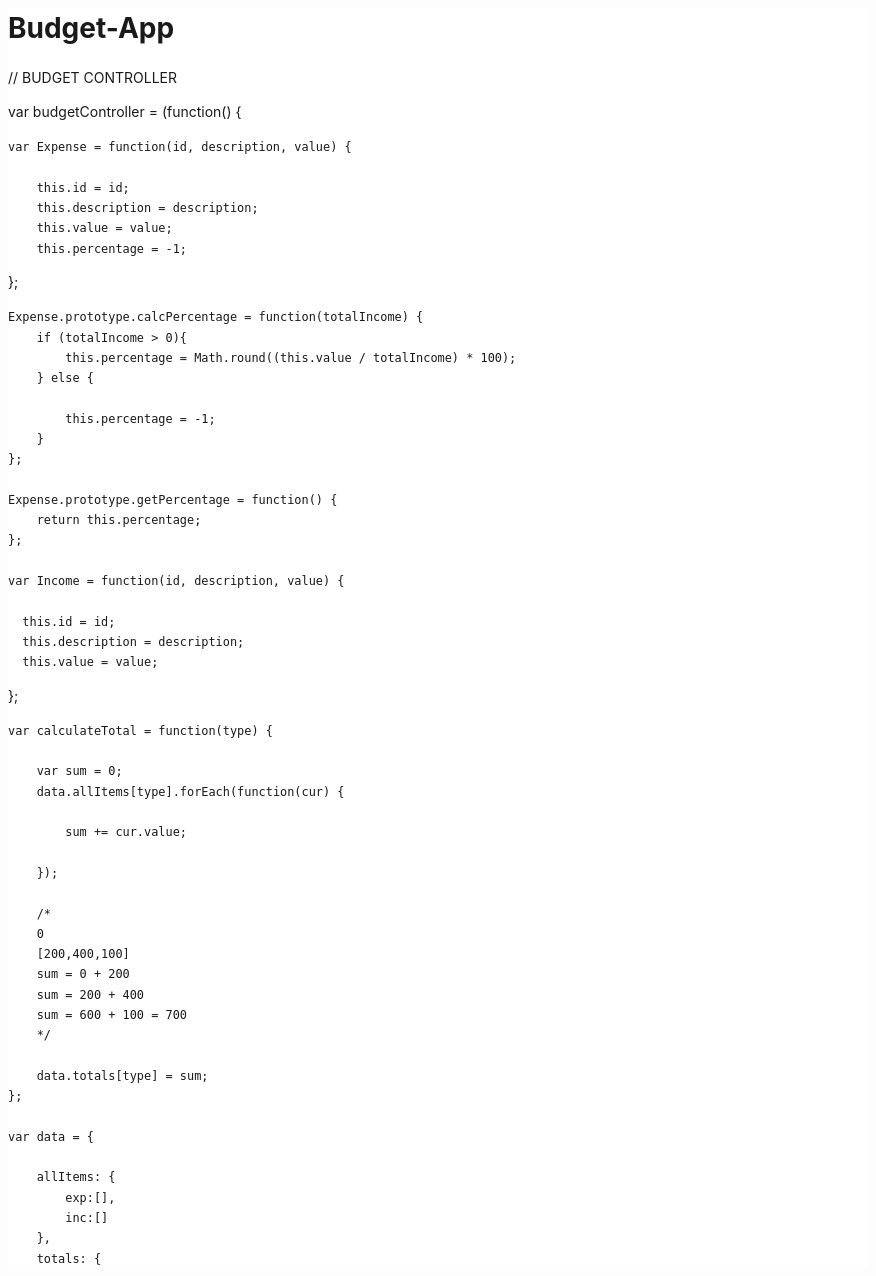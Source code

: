 # Budget-App

// BUDGET CONTROLLER

var budgetController = (function() {
   
    var Expense = function(id, description, value) {
      
        this.id = id;
        this.description = description;
        this.value = value;
        this.percentage = -1;
  };
    
    Expense.prototype.calcPercentage = function(totalIncome) {
        if (totalIncome > 0){
            this.percentage = Math.round((this.value / totalIncome) * 100);
        } else {
            
            this.percentage = -1;
        }  
    };
    
    Expense.prototype.getPercentage = function() {     
        return this.percentage;        
    };
    
    var Income = function(id, description, value) {
      
      this.id = id;
      this.description = description;
      this.value = value;
  };
    
    var calculateTotal = function(type) {
        
        var sum = 0;
        data.allItems[type].forEach(function(cur) {
            
            sum += cur.value;
            
        });
        
        /*
        0
        [200,400,100]
        sum = 0 + 200
        sum = 200 + 400
        sum = 600 + 100 = 700
        */
        
        data.totals[type] = sum;
    };
    
    var data = {
        
        allItems: {
            exp:[],
            inc:[]
        },
        totals: {
        